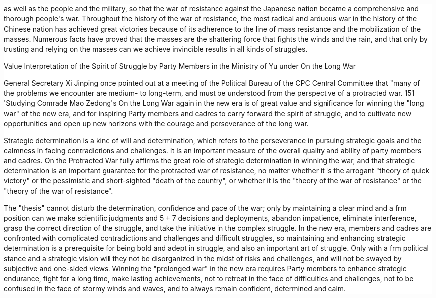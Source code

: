 as well as the people and the military, so that the war of resistance against the Japanese nation became a comprehensive
and thorough people's war. Throughout the history of the war of resistance, the most radical and arduous war in the
history of the Chinese nation has achieved great victories because of its adherence to the line of mass resistance and
the mobilization of the masses. Numerous facts have proved that the masses are the shattering force that fights the winds
and the rain, and that only by trusting and relying on the masses can we achieve invincible results in all kinds of
struggles.

Value Interpretation of the Spirit of Struggle by Party Members in the Ministry of Yu under On the Long War

General Secretary Xi Jinping once pointed out at a meeting of the Political Bureau of the CPC Central Committee that
"many of the problems we encounter are medium- to long-term, and must be understood from the perspective of a protracted
war. 151 'Studying Comrade Mao Zedong's On the Long War again in the new era is of great value and significance for
winning the "long war" of the new era, and for inspiring Party members and cadres to carry forward the spirit of
struggle, and to cultivate new opportunities and open up new horizons with the courage and perseverance of the long war.

Strategic determination is a kind of will and determination, which refers to the perseverance in pursuing strategic
goals and the calmness in facing contradictions and challenges. It is an important measure of the overall quality and
ability of party members and cadres. On the Protracted War fully affirms the great role of strategic determination in
winning the war, and that strategic determination is an important guarantee for the protracted war of resistance, no
matter whether it is the arrogant "theory of quick victory" or the pessimistic and short-sighted "death of the country",
or whether it is the "theory of the war of resistance" or the "theory of the war of resistance".

The "thesis" cannot disturb the determination, confidence and pace of the war; only by maintaining a clear mind and a frm
position can we make scientific judgments and $5 + 7$ decisions and deployments, abandon impatience, eliminate
interference, grasp the correct direction of the struggle, and take the initiative in the complex struggle. In the new
era, members and cadres are confronted with complicated contradictions and challenges and difficult struggles, so
maintaining and enhancing strategic determination is a prerequisite for being bold and adept in struggle, and also an
important art of struggle. Only with a frm political stance and a strategic vision will they not be disorganized in the
midst of risks and challenges, and will not be swayed by subjective and one-sided views. Winning the "prolonged war" in
the new era requires Party members to enhance strategic endurance, fight for a long time, make lasting achievements, not
to retreat in the face of difficulties and challenges, not to be confused in the face of stormy winds and waves, and to
always remain confident, determined and calm.
